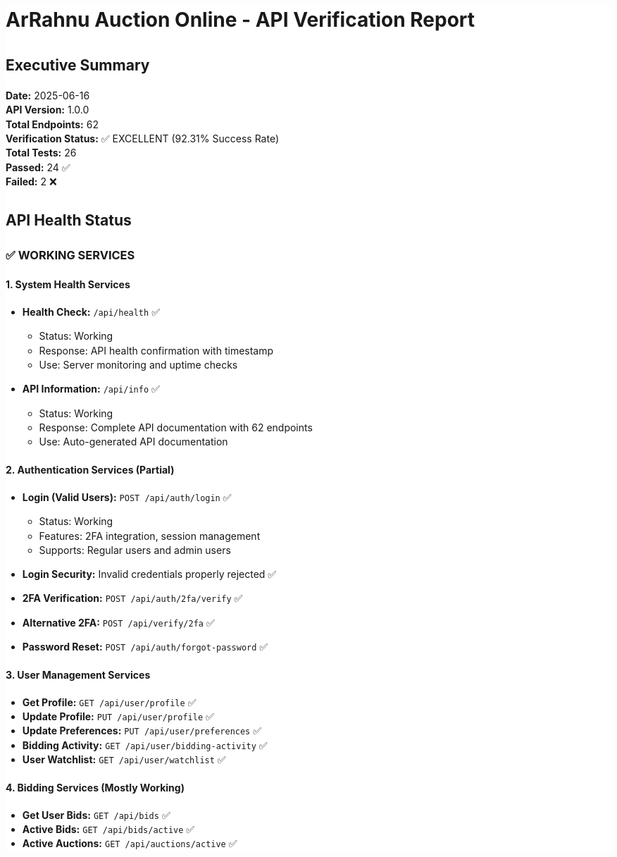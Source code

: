 # ArRahnu Auction Online - API Verification Report

## Executive Summary

**Date:** 2025-06-16  
**API Version:** 1.0.0  
**Total Endpoints:** 62  
**Verification Status:** ✅ EXCELLENT (92.31% Success Rate)  
**Total Tests:** 26  
**Passed:** 24 ✅  
**Failed:** 2 ❌  

## API Health Status

### ✅ WORKING SERVICES

#### 1. System Health Services
- **Health Check:** `/api/health` ✅
  - Status: Working
  - Response: API health confirmation with timestamp
  - Use: Server monitoring and uptime checks

- **API Information:** `/api/info` ✅
  - Status: Working
  - Response: Complete API documentation with 62 endpoints
  - Use: Auto-generated API documentation

#### 2. Authentication Services (Partial)
- **Login (Valid Users):** `POST /api/auth/login` ✅
  - Status: Working
  - Features: 2FA integration, session management
  - Supports: Regular users and admin users

- **Login Security:** Invalid credentials properly rejected ✅
- **2FA Verification:** `POST /api/auth/2fa/verify` ✅
- **Alternative 2FA:** `POST /api/verify/2fa` ✅
- **Password Reset:** `POST /api/auth/forgot-password` ✅

#### 3. User Management Services
- **Get Profile:** `GET /api/user/profile` ✅
- **Update Profile:** `PUT /api/user/profile` ✅
- **Update Preferences:** `PUT /api/user/preferences` ✅
- **Bidding Activity:** `GET /api/user/bidding-activity` ✅
- **User Watchlist:** `GET /api/user/watchlist` ✅

#### 4. Bidding Services (Mostly Working)
- **Get User Bids:** `GET /api/bids` ✅
- **Active Bids:** `GET /api/bids/active` ✅
- **Active Auctions:** `GET /api/auctions/active` ✅

